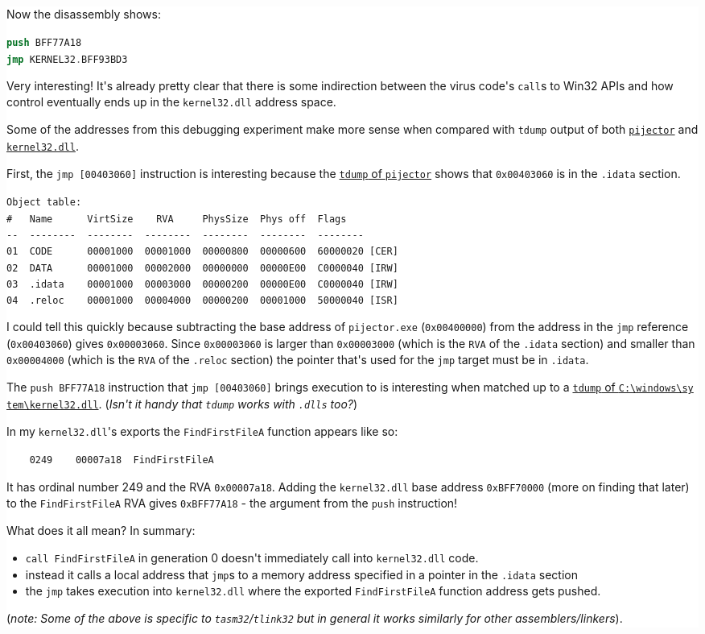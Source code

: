 Now the disassembly shows:

```nasm
push BFF77A18
jmp KERNEL32.BFF93BD3
```

Very interesting! It's already pretty clear that there is some indirection between the virus code's `call`s to Win32 APIs and how control eventually ends up in the `kernel32.dll` address space.

Some of the addresses from this debugging experiment make more sense when compared with `tdump` output of both [`pijector`](https://github.com/cpu/vexation/blob/master/pijector/pijector.exe.tdump.txt) and [`kernel32.dll`](https://github.com/cpu/vexation/blob/master/apifind/kernel32.dll.tdump.txt).

First, the `jmp [00403060]` instruction is interesting because the [`tdump` of `pijector`](https://github.com/cpu/vexation/blob/master/pijector/pijector.exe.tdump.txt) shows that `0x00403060` is in the `.idata` section. 

```
Object table:
#   Name      VirtSize    RVA     PhysSize  Phys off  Flags   
--  --------  --------  --------  --------  --------  --------
01  CODE      00001000  00001000  00000800  00000600  60000020 [CER]
02  DATA      00001000  00002000  00000000  00000E00  C0000040 [IRW]
03  .idata    00001000  00003000  00000200  00000E00  C0000040 [IRW]
04  .reloc    00001000  00004000  00000200  00001000  50000040 [ISR]

```

I could tell this quickly because subtracting the base address of `pijector.exe` (`0x00400000`) from the address in the `jmp` reference (`0x00403060`) gives `0x00003060`. Since `0x00003060` is larger than `0x00003000` (which is the `RVA` of the `.idata` section) and smaller than `0x00004000` (which is the `RVA` of the `.reloc` section) the pointer that's used for the `jmp` target must be in `.idata`.

The `push BFF77A18` instruction that `jmp [00403060]` brings execution to is interesting when matched up to a [`tdump` of `C:\windows\sytem\kernel32.dll`](https://github.com/cpu/vexation/blob/master/apifind/kernel32.dll.tdump.txt). (_Isn't it handy that `tdump` works with `.dlls` too?_)

In my `kernel32.dll`'s exports the `FindFirstFileA` function appears like so:

```nasm
    0249    00007a18  FindFirstFileA
```

It has ordinal number 249 and the RVA `0x00007a18`. Adding the `kernel32.dll` base address `0xBFF70000` (more on finding that later) to the `FindFirstFileA` RVA gives  `0xBFF77A18` - the argument from the `push` instruction!

What does it all mean? In summary:

* `call FindFirstFileA` in generation 0 doesn't immediately call into `kernel32.dll` code.
* instead it calls a local address that `jmp`s to a memory address specified in a pointer in the `.idata` section
* the `jmp` takes execution into `kernel32.dll` where the exported `FindFirstFileA` function address gets pushed.

(_note: Some of the above is specific to `tasm32`/`tlink32` but in general it works similarly for other assemblers/linkers_).

